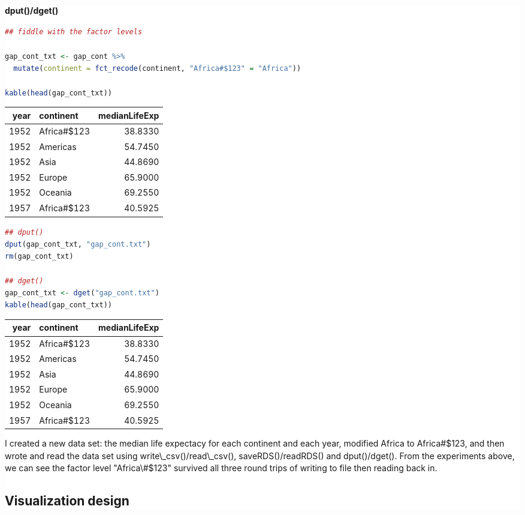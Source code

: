 **dput()/dget()**

``` r
## fiddle with the factor levels

gap_cont_txt <- gap_cont %>% 
  mutate(continent = fct_recode(continent, "Africa#$123" = "Africa"))

kable(head(gap_cont_txt))
```

|  year| continent    |  medianLifeExp|
|-----:|:-------------|--------------:|
|  1952| Africa\#$123 |        38.8330|
|  1952| Americas     |        54.7450|
|  1952| Asia         |        44.8690|
|  1952| Europe       |        65.9000|
|  1952| Oceania      |        69.2550|
|  1957| Africa\#$123 |        40.5925|

``` r
## dput()
dput(gap_cont_txt, "gap_cont.txt")
rm(gap_cont_txt)

## dget()
gap_cont_txt <- dget("gap_cont.txt")
kable(head(gap_cont_txt))
```

|  year| continent    |  medianLifeExp|
|-----:|:-------------|--------------:|
|  1952| Africa\#$123 |        38.8330|
|  1952| Americas     |        54.7450|
|  1952| Asia         |        44.8690|
|  1952| Europe       |        65.9000|
|  1952| Oceania      |        69.2550|
|  1957| Africa\#$123 |        40.5925|

I created a new data set: the median life expectacy for each continent and each year, modified Africa to Africa\#$123, and then wrote and read the data set using write\_csv()/read\_csv(), saveRDS()/readRDS() and dput()/dget(). From the experiments above, we can see the factor level "Africa\#$123" survived all three round trips of writing to file then reading back in.

Visualization design
--------------------
